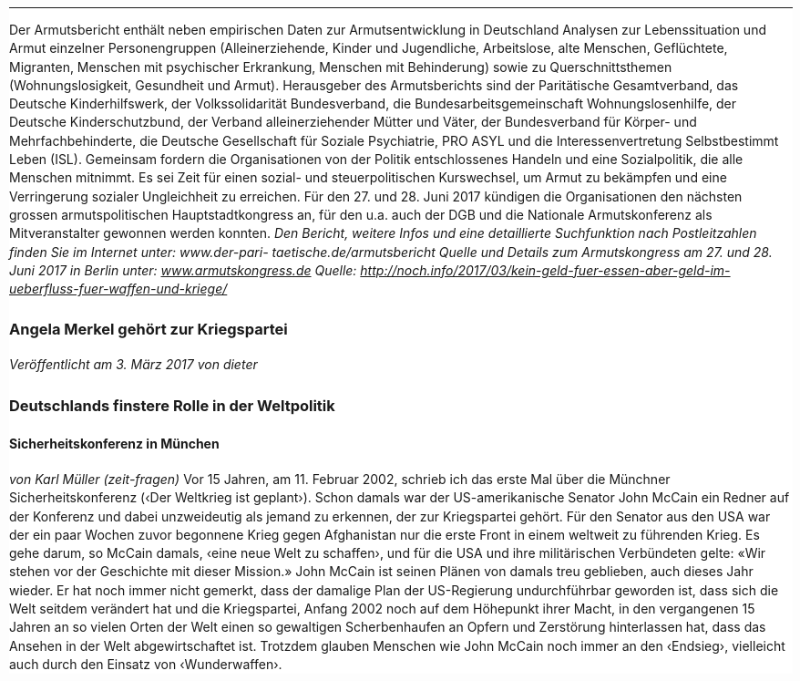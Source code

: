 
-----

Der Armutsbericht enthält neben empirischen Daten zur Armutsentwicklung in Deutschland Analysen zur
Lebenssituation und Armut einzelner Personengruppen (Alleinerziehende, Kinder und Jugendliche, Arbeitslose,
alte Menschen, Geflüchtete, Migranten, Menschen mit psychischer Erkrankung, Menschen mit Behinderung)
sowie zu Querschnittsthemen (Wohnungslosigkeit, Gesundheit und Armut). Herausgeber des Armutsberichts
sind der Paritätische Gesamtverband, das Deutsche Kinderhilfswerk, der Volkssolidarität Bundesverband, die
Bundesarbeitsgemeinschaft Wohnungslosenhilfe, der Deutsche Kinderschutzbund, der Verband alleinerziehender Mütter und Väter, der Bundesverband für Körper- und Mehrfachbehinderte, die Deutsche Gesellschaft für
Soziale Psychiatrie, PRO ASYL und die Interessenvertretung Selbstbestimmt Leben (ISL).
Gemeinsam fordern die Organisationen von der Politik entschlossenes Handeln und eine Sozialpolitik, die alle
Menschen mitnimmt. Es sei Zeit für einen sozial- und steuerpolitischen Kurswechsel, um Armut zu bekämpfen
und eine Verringerung sozialer Ungleichheit zu erreichen.
Für den 27. und 28. Juni 2017 kündigen die Organisationen den nächsten grossen armutspolitischen Hauptstadtkongress an, für den u.a. auch der DGB und die Nationale Armutskonferenz als Mitveranstalter gewonnen
werden konnten.
_Den Bericht, weitere Infos und eine detaillierte Suchfunktion nach Postleitzahlen finden Sie im Internet unter: www.der-pari-_
_taetische.de/armutsbericht_
_Quelle und Details zum Armutskongress am 27. und 28. Juni 2017 in Berlin unter: www.armutskongress.de_
_Quelle: http://noch.info/2017/03/kein-geld-fuer-essen-aber-geld-im-ueberfluss-fuer-waffen-und-kriege/_

### Angela Merkel gehört zur Kriegspartei
_Veröffentlicht am 3. März 2017 von dieter_

### Deutschlands finstere Rolle in der Weltpolitik
#### Sicherheitskonferenz in München
_von Karl Müller (zeit-fragen)_
Vor 15 Jahren, am 11. Februar 2002, schrieb ich das erste Mal über die Münchner Sicherheitskonferenz (‹Der
Weltkrieg ist geplant›). Schon damals war der US-amerikanische Senator John McCain ein Redner auf der
Konferenz und dabei unzweideutig als jemand zu erkennen, der zur Kriegspartei gehört.
Für den Senator aus den USA war der ein paar Wochen zuvor begonnene Krieg gegen Afghanistan nur die erste
Front in einem weltweit zu führenden Krieg. Es gehe darum, so McCain damals, ‹eine neue Welt zu schaffen›,
und für die USA und ihre militärischen Verbündeten gelte: «Wir stehen vor der Geschichte mit dieser Mission.»
John McCain ist seinen Plänen von damals treu geblieben, auch dieses Jahr wieder. Er hat noch immer nicht
gemerkt, dass der damalige Plan der US-Regierung undurchführbar geworden ist, dass sich die Welt seitdem
verändert hat und die Kriegspartei, Anfang 2002 noch auf dem Höhepunkt ihrer Macht, in den vergangenen
15 Jahren an so vielen Orten der Welt einen so gewaltigen Scherbenhaufen an Opfern und Zerstörung hinterlassen hat, dass das Ansehen in der Welt abgewirtschaftet ist. Trotzdem glauben Menschen wie John McCain
noch immer an den ‹Endsieg›, vielleicht auch durch den Einsatz von ‹Wunderwaffen›.
